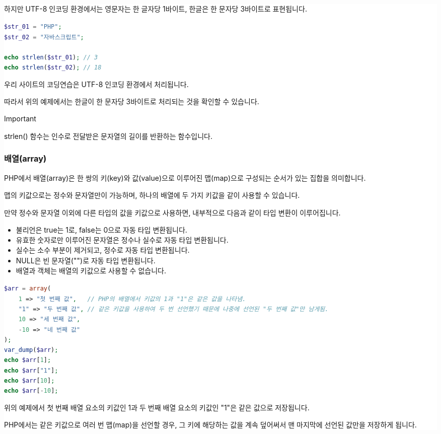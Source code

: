 하지만 UTF-8 인코딩 환경에서는 영문자는 한 글자당 1바이트, 한글은 한 문자당 3바이트로 표현됩니다.

  

```PHP
$str_01 = "PHP";
$str_02 = "자바스크립트";

echo strlen($str_01); // 3
echo strlen($str_02); // 18
```

  

우리 사이트의 코딩연습은 UTF-8 인코딩 환경에서 처리됩니다.

따라서 위의 예제에서는 한글이 한 문자당 3바이트로 처리되는 것을 확인할 수 있습니다.

  

> [!important]  
> strlen() 함수는 인수로 전달받은 문자열의 길이를 반환하는 함수입니다.  

  

### 배열(array)

PHP에서 배열(array)은 한 쌍의 키(key)와 값(value)으로 이루어진 맵(map)으로 구성되는 순서가 있는 집합을 의미합니다.

맵의 키값으로는 정수와 문자열만이 가능하며, 하나의 배열에 두 가지 키값을 같이 사용할 수 있습니다.

  

만약 정수와 문자열 이외에 다른 타입의 값을 키값으로 사용하면, 내부적으로 다음과 같이 타입 변환이 이루어집니다.

- 불리언은 true는 1로, false는 0으로 자동 타입 변환됩니다.
- 유효한 숫자로만 이루어진 문자열은 정수나 실수로 자동 타입 변환됩니다.
- 실수는 소수 부분이 제거되고, 정수로 자동 타입 변환됩니다.
- NULL은 빈 문자열("")로 자동 타입 변환됩니다.
- 배열과 객체는 배열의 키값으로 사용할 수 없습니다.

  

```PHP
$arr = array(
    1 => "첫 번째 값",   // PHP의 배열에서 키값의 1과 "1"은 같은 값을 나타냄.
    "1" => "두 번째 값", // 같은 키값을 사용하여 두 번 선언했기 때문에 나중에 선언된 "두 번째 값"만 남게됨.
    10 => "세 번째 값",
    -10 => "네 번째 값"
);
var_dump($arr);
echo $arr[1];
echo $arr["1"];
echo $arr[10];
echo $arr[-10];
```

  

위의 예제에서 첫 번째 배열 요소의 키값인 1과 두 번째 배열 요소의 키값인 "1"은 같은 값으로 저장됩니다.

PHP에서는 같은 키값으로 여러 번 맵(map)을 선언할 경우, 그 키에 해당하는 값을 계속 덮어써서 맨 마지막에 선언된 값만을 저장하게 됩니다.
